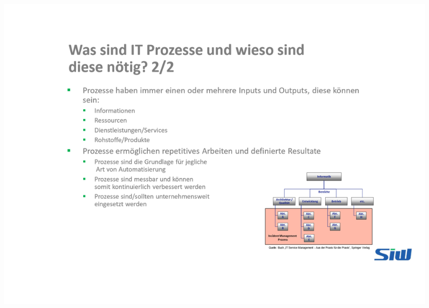 ![Was sind IT Prozesse und wieso sind diese nötig? 2/2 Prozesse haben immer einen oder mehrere Inputs und Outputs, diese können sein: Informationen Ressourcen Dienstleistungen/Services Rohstoffe/Produkte Prozesse ermöglichen repetitives Arbeiten und definierte Resultate Prozesse sind die Grundlage für jegliche Art von Automatisierung Prozesse sind messbar und können somit kontinuierlich verbessert werden Prozesse sind/sollten unternehmensweit eingesetzt werden SiUJ ](../media/S1_03_ITIL_Service-Management-und-Case-Study-ITIL--Block-1-und-2-image13.png)


